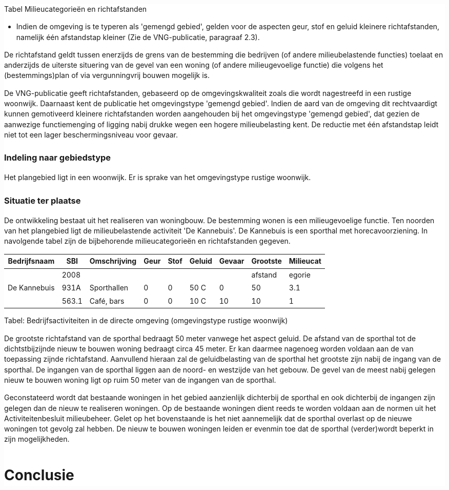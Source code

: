 
Tabel Milieucategorieën en richtafstanden

* Indien de omgeving is te typeren als 'gemengd gebied', gelden voor de aspecten geur, stof en geluid kleinere richtafstanden, namelijk één afstandstap kleiner (Zie de VNG-publicatie, paragraaf 2.3).

De richtafstand geldt tussen enerzijds de grens van de bestemming die bedrijven (of andere milieubelastende functies) toelaat en anderzijds de uiterste situering van de gevel van een woning (of andere milieugevoelige functie) die volgens het (bestemmings)plan of via vergunningvrij bouwen mogelijk is.

De VNG-publicatie geeft richtafstanden, gebaseerd op de omgevingskwaliteit zoals die wordt nagestreefd in een rustige woonwijk. Daarnaast kent de publicatie het omgevingstype 'gemengd gebied'. Indien de aard van de omgeving dit rechtvaardigt kunnen gemotiveerd kleinere richtafstanden worden aangehouden bij het omgevingstype 'gemengd gebied', dat gezien de aanwezige functiemenging of ligging nabij drukke wegen een hogere milieubelasting kent. De reductie met één afstandstap leidt niet tot een lager beschermingsniveau voor gevaar.

### Indeling naar gebiedstype

Het plangebied ligt in een woonwijk. Er is sprake van het omgevingstype rustige woonwijk.

### Situatie ter plaatse

De ontwikkeling bestaat uit het realiseren van woningbouw. De bestemming wonen is een milieugevoelige functie. Ten noorden van het plangebied ligt de milieubelastende activiteit 'De Kannebuis'. De Kannebuis is een sporthal met horecavoorziening. In navolgende tabel zijn de bijbehorende milieucategorieën en richtafstanden gegeven.

| Bedrijfsnaam | SBI   | Omschrijving | Geur | Stof | Geluid | Gevaar | Grootste | Milieucat |
|--------------|-------|--------------|------|------|--------|--------|----------|-----------|
|              | 2008  |              |      |      |        |        | afstand  | egorie    |
| De Kannebuis | 931A  | Sporthallen  | 0    | 0    | 50 C   | 0      | 50       | 3.1       |
|              | 563.1 | Café, bars   | 0    | 0    | 10 C   | 10     | 10       | 1         |

Tabel: Bedrijfsactiviteiten in de directe omgeving (omgevingstype rustige woonwijk)

De grootste richtafstand van de sporthal bedraagt 50 meter vanwege het aspect geluid. De afstand van de sporthal tot de dichtstbijzijnde nieuw te bouwen woning bedraagt circa 45 meter. Er kan daarmee nagenoeg worden voldaan aan de van toepassing zijnde richtafstand. Aanvullend hieraan zal de geluidbelasting van de sporthal het grootste zijn nabij de ingang van de sporthal. De ingangen van de sporthal liggen aan de noord- en westzijde van het gebouw. De gevel van de meest nabij gelegen nieuw te bouwen woning ligt op ruim 50 meter van de ingangen van de sporthal.

Geconstateerd wordt dat bestaande woningen in het gebied aanzienlijk dichterbij de sporthal en ook dichterbij de ingangen zijn gelegen dan de nieuw te realiseren woningen. Op de bestaande woningen dient reeds te worden voldaan aan de normen uit het Activiteitenbesluit milieubeheer. Gelet op het bovenstaande is het niet aannemelijk dat de sporthal overlast op de nieuwe woningen tot gevolg zal hebben. De nieuw te bouwen woningen leiden er evenmin toe dat de sporthal (verder)wordt beperkt in zijn mogelijkheden.

# Conclusie
